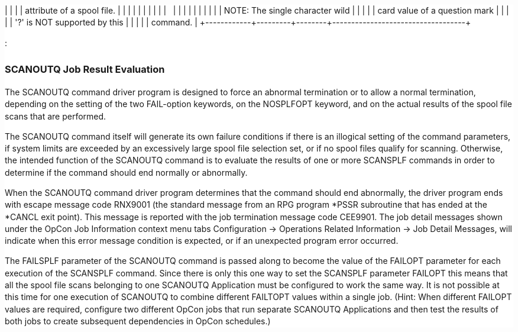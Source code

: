 |            |         |        | attribute of a spool file.        |
|            |         |        |                                   |
|            |         |        |                                   |
|            |         |        |                                   |
|            |         |        | NOTE: The single character wild   |
|            |         |        | card value of a question mark     |
|            |         |        | '?' is NOT supported by this    |
|            |         |        | command.                          |
+------------+---------+--------+-----------------------------------+

:  

### SCANOUTQ Job Result Evaluation

The SCANOUTQ command driver program is designed to force an abnormal
termination or to allow a normal termination, depending on the setting
of the two FAIL-option keywords, on the NOSPLFOPT keyword, and on the
actual results of the spool file scans that are performed.

The SCANOUTQ command itself will generate its own failure conditions if
there is an illogical setting of the command parameters, if system
limits are exceeded by an excessively large spool file selection set, or
if no spool files qualify for scanning. Otherwise, the intended function
of the SCANOUTQ command is to evaluate the results of one or more
SCANSPLF commands in order to determine if the command should end
normally or abnormally.

When the SCANOUTQ command driver program determines that the command
should end abnormally, the driver program ends with escape message code
RNX9001 (the standard message from an RPG program \*PSSR subroutine that
has ended at the \*CANCL exit point). This message is reported with the
job termination message code CEE9901. The job detail messages shown
under the OpCon Job Information context menu tabs Configuration -\>
Operations Related Information -\> Job Detail Messages, will indicate
when this error message condition is expected, or if an unexpected
program error occurred.

The FAILSPLF parameter of the SCANOUTQ command is passed along to become
the value of the FAILOPT parameter for each execution of the SCANSPLF
command. Since there is only this one way to set the SCANSPLF parameter
FAILOPT this means that all the spool file scans belonging to one
SCANOUTQ Application must be configured to work the same way. It is not
possible at this time for one execution of SCANOUTQ to combine different
FAILTOPT values within a single job. (Hint: When different FAILOPT
values are required, configure two different OpCon jobs that run
separate SCANOUTQ Applications and then test the results of both jobs to
create subsequent dependencies in OpCon schedules.)
